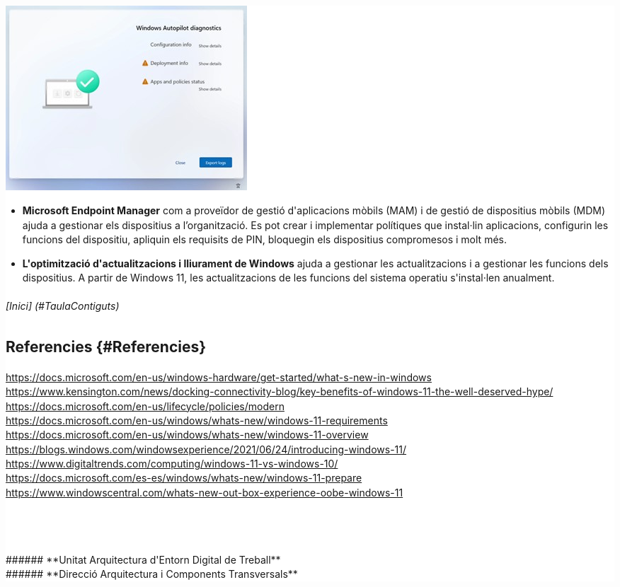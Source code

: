   <img src="/images/bloc/2022/03/foto11.jpg" />
</div>
<br>

* **Microsoft Endpoint Manager** com a proveïdor de gestió d'aplicacions mòbils (MAM) i de gestió de dispositius mòbils (MDM) ajuda a gestionar els dispositius a l’organització. Es pot crear i implementar polítiques que instal·lin aplicacions, configurin les funcions del dispositiu, apliquin  els requisits de PIN, bloquegin els dispositius compromesos i molt més. 

* **L'optimització d'actualitzacions i lliurament de Windows** ajuda a gestionar les actualitzacions i a gestionar les funcions dels dispositius. A partir de Windows 11, les actualitzacions de les funcions del sistema operatiu s'instal·len anualment.

###### [Inici] (#TaulaContiguts)

## **Referencies** {#Referencies}
https://docs.microsoft.com/en-us/windows-hardware/get-started/what-s-new-in-windows <br>
https://www.kensington.com/news/docking-connectivity-blog/key-benefits-of-windows-11-the-well-deserved-hype/ <br>
https://docs.microsoft.com/en-us/lifecycle/policies/modern <br>
https://docs.microsoft.com/en-us/windows/whats-new/windows-11-requirements <br>
https://docs.microsoft.com/en-us/windows/whats-new/windows-11-overview <br>
https://blogs.windows.com/windowsexperience/2021/06/24/introducing-windows-11/ <br>
https://www.digitaltrends.com/computing/windows-11-vs-windows-10/ <br>
https://docs.microsoft.com/es-es/windows/whats-new/windows-11-prepare <br>
https://www.windowscentral.com/whats-new-out-box-experience-oobe-windows-11

<br>
<br>
<br>
###### **Unitat Arquitectura d'Entorn Digital de Treball** <br>
###### **Direcció Arquitectura i Components Transversals**
